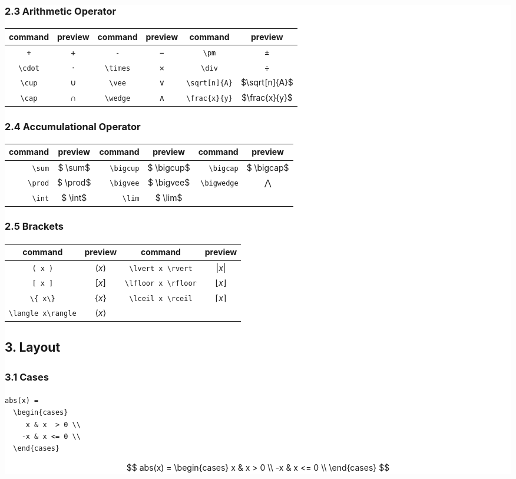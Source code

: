 ### 2.3 Arithmetic Operator

|  command |  preview |  command |  preview |  command |  preview |
|:--------:|:--------:|:--------:|:--------:|:--------:|:--------:|
|      `+`|      $+$ |      `-`|      $-$ |    `\pm`|    $\pm$ |
|  `\cdot`|  $\cdot$ | `\times`| $\times$ |   `\div`|   $\div$ |
|   `\cup`|   $\cup$ |   `\vee`|   $\vee$ | `\sqrt[n]{A}`|  $\sqrt[n]{A}$ |
|   `\cap`|   $\cap$ | `\wedge`| $\wedge$ | `\frac{x}{y}`| $\frac{x}{y}$ |

### 2.4 Accumulational Operator

|  command |     preview |  command |     preview |  command |     preview |
|------------:|:-----------:|------------:|:-----------:|------------:|:-----------:|
| `\sum`| $     \sum$ | `\bigcup`| $  \bigcup$ | `\bigcap`| $  \bigcap$ |
| `\prod`| $    \prod$ | `\bigvee`| $  \bigvee$ | `\bigwedge`| $\bigwedge$ |
| `\int`| $     \int$ | `\lim`| $     \lim$ |

### 2.5 Brackets

| command              | preview             | command              | preview             |
|:--------------------:|:-------------------:|:--------------------:|:-------------------:|
|              `( x )` |             $( x )$ |    `\lvert x \rvert` |   $\lvert x \rvert$ |
|              `[ x ]` |             $[ x ]$ |  `\lfloor x \rfloor` | $\lfloor x \rfloor$ |
|             `\{ x\}` |            $\{ x\}$ |    `\lceil x \rceil` |   $\lceil x \rceil$ |
|   `\langle x\rangle` |  $\langle x\rangle$ |




## 3. Layout

### 3.1 Cases

```mathjax
abs(x) =
  \begin{cases}
     x & x  > 0 \\
    -x & x <= 0 \\
  \end{cases}
```

$$
abs(x) =
  \begin{cases}
     x & x  > 0 \\
    -x & x <= 0 \\
  \end{cases}
$$
